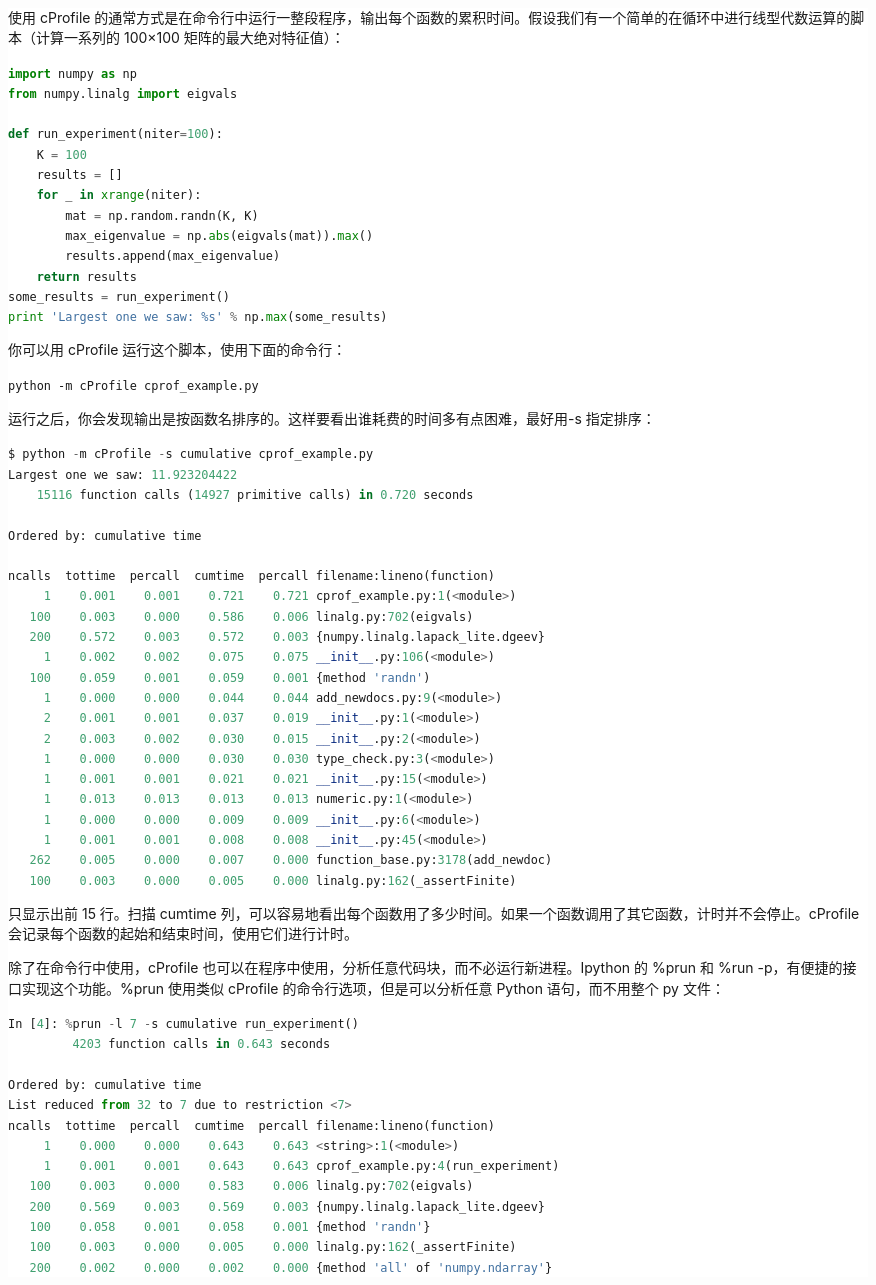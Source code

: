 使用 cProfile 的通常方式是在命令行中运行一整段程序，输出每个函数的累积时间。假设我们有一个简单的在循环中进行线型代数运算的脚本（计算一系列的 100×100 矩阵的最大绝对特征值）：
```python
import numpy as np
from numpy.linalg import eigvals

def run_experiment(niter=100):
    K = 100
    results = []
    for _ in xrange(niter):
        mat = np.random.randn(K, K)
        max_eigenvalue = np.abs(eigvals(mat)).max()
        results.append(max_eigenvalue)
    return results
some_results = run_experiment()
print 'Largest one we saw: %s' % np.max(some_results)
```

你可以用 cProfile 运行这个脚本，使用下面的命令行：
```
python -m cProfile cprof_example.py
```

运行之后，你会发现输出是按函数名排序的。这样要看出谁耗费的时间多有点困难，最好用-s 指定排序：
```python
$ python -m cProfile -s cumulative cprof_example.py
Largest one we saw: 11.923204422
    15116 function calls (14927 primitive calls) in 0.720 seconds

Ordered by: cumulative time

ncalls  tottime  percall  cumtime  percall filename:lineno(function)
     1    0.001    0.001    0.721    0.721 cprof_example.py:1(<module>)
   100    0.003    0.000    0.586    0.006 linalg.py:702(eigvals)
   200    0.572    0.003    0.572    0.003 {numpy.linalg.lapack_lite.dgeev}
     1    0.002    0.002    0.075    0.075 __init__.py:106(<module>)
   100    0.059    0.001    0.059    0.001 {method 'randn')
     1    0.000    0.000    0.044    0.044 add_newdocs.py:9(<module>)
     2    0.001    0.001    0.037    0.019 __init__.py:1(<module>)
     2    0.003    0.002    0.030    0.015 __init__.py:2(<module>)
     1    0.000    0.000    0.030    0.030 type_check.py:3(<module>)
     1    0.001    0.001    0.021    0.021 __init__.py:15(<module>)
     1    0.013    0.013    0.013    0.013 numeric.py:1(<module>)
     1    0.000    0.000    0.009    0.009 __init__.py:6(<module>)
     1    0.001    0.001    0.008    0.008 __init__.py:45(<module>)
   262    0.005    0.000    0.007    0.000 function_base.py:3178(add_newdoc)
   100    0.003    0.000    0.005    0.000 linalg.py:162(_assertFinite)
```

只显示出前 15 行。扫描 cumtime 列，可以容易地看出每个函数用了多少时间。如果一个函数调用了其它函数，计时并不会停止。cProfile 会记录每个函数的起始和结束时间，使用它们进行计时。

除了在命令行中使用，cProfile 也可以在程序中使用，分析任意代码块，而不必运行新进程。Ipython 的 %prun 和 %run -p，有便捷的接口实现这个功能。%prun 使用类似 cProfile 的命令行选项，但是可以分析任意 Python 语句，而不用整个 py 文件：
```python
In [4]: %prun -l 7 -s cumulative run_experiment()
         4203 function calls in 0.643 seconds

Ordered by: cumulative time
List reduced from 32 to 7 due to restriction <7>
ncalls  tottime  percall  cumtime  percall filename:lineno(function)
     1    0.000    0.000    0.643    0.643 <string>:1(<module>)
     1    0.001    0.001    0.643    0.643 cprof_example.py:4(run_experiment)
   100    0.003    0.000    0.583    0.006 linalg.py:702(eigvals)
   200    0.569    0.003    0.569    0.003 {numpy.linalg.lapack_lite.dgeev}
   100    0.058    0.001    0.058    0.001 {method 'randn'}
   100    0.003    0.000    0.005    0.000 linalg.py:162(_assertFinite)
   200    0.002    0.000    0.002    0.000 {method 'all' of 'numpy.ndarray'}
```